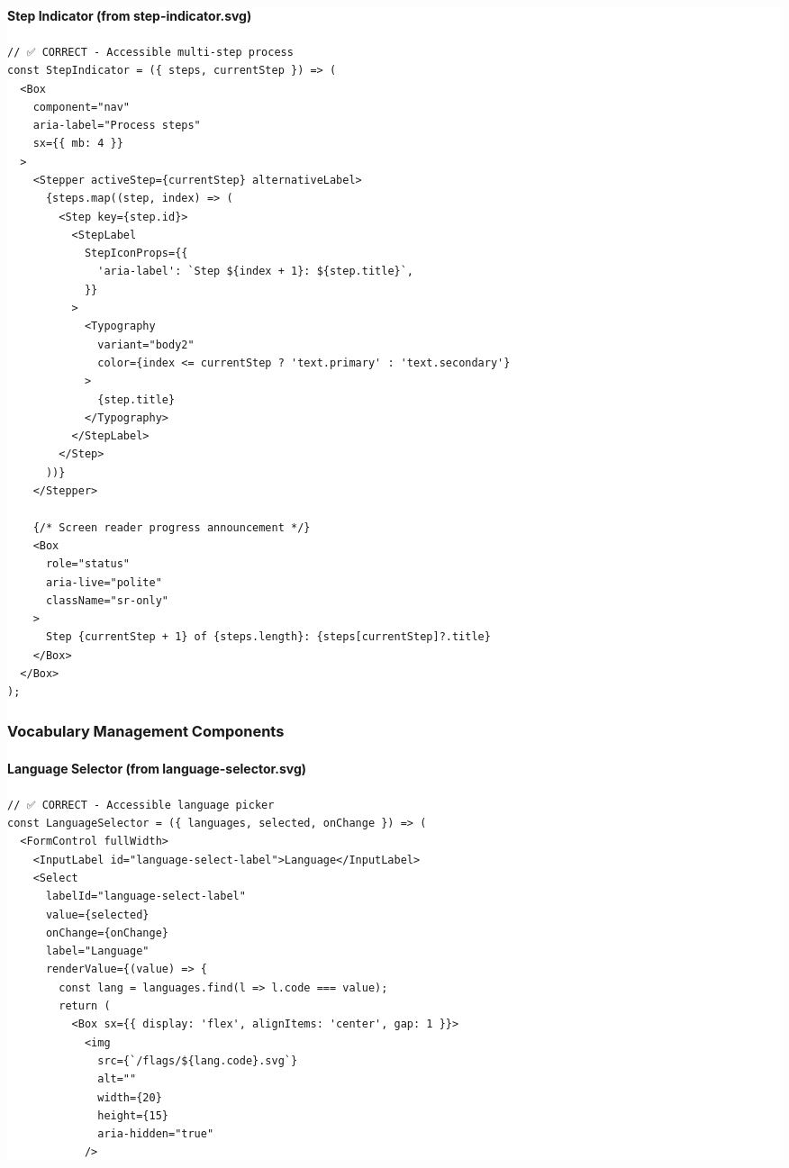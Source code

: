 #### Step Indicator (from step-indicator.svg)
```tsx
// ✅ CORRECT - Accessible multi-step process
const StepIndicator = ({ steps, currentStep }) => (
  <Box 
    component="nav" 
    aria-label="Process steps"
    sx={{ mb: 4 }}
  >
    <Stepper activeStep={currentStep} alternativeLabel>
      {steps.map((step, index) => (
        <Step key={step.id}>
          <StepLabel
            StepIconProps={{
              'aria-label': `Step ${index + 1}: ${step.title}`,
            }}
          >
            <Typography
              variant="body2"
              color={index <= currentStep ? 'text.primary' : 'text.secondary'}
            >
              {step.title}
            </Typography>
          </StepLabel>
        </Step>
      ))}
    </Stepper>
    
    {/* Screen reader progress announcement */}
    <Box 
      role="status" 
      aria-live="polite" 
      className="sr-only"
    >
      Step {currentStep + 1} of {steps.length}: {steps[currentStep]?.title}
    </Box>
  </Box>
);
```

### Vocabulary Management Components

#### Language Selector (from language-selector.svg)
```tsx
// ✅ CORRECT - Accessible language picker
const LanguageSelector = ({ languages, selected, onChange }) => (
  <FormControl fullWidth>
    <InputLabel id="language-select-label">Language</InputLabel>
    <Select
      labelId="language-select-label"
      value={selected}
      onChange={onChange}
      label="Language"
      renderValue={(value) => {
        const lang = languages.find(l => l.code === value);
        return (
          <Box sx={{ display: 'flex', alignItems: 'center', gap: 1 }}>
            <img 
              src={`/flags/${lang.code}.svg`} 
              alt=""
              width={20} 
              height={15}
              aria-hidden="true"
            />
```